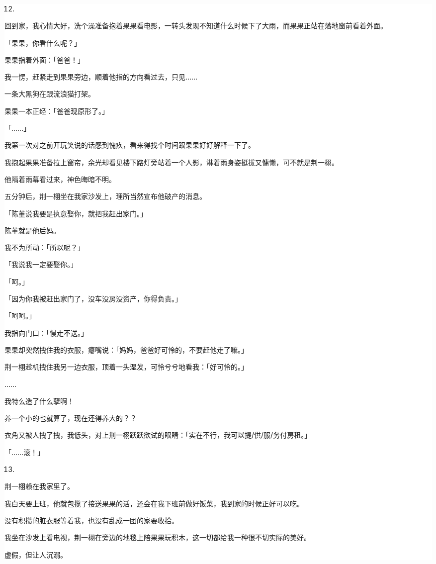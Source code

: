 12.

回到家，我心情大好，洗个澡准备抱着果果看电影，一转头发现不知道什么时候下了大雨，而果果正站在落地窗前看着外面。

「果果，你看什么呢？」

果果指着外面：「爸爸！」

我一愣，赶紧走到果果旁边，顺着他指的方向看过去，只见……

一条大黑狗在跟流浪猫打架。

果果一本正经：「爸爸现原形了。」

「……」

我第一次对之前开玩笑说的话感到愧疚，看来得找个时间跟果果好好解释一下了。

我抱起果果准备拉上窗帘，余光却看见楼下路灯旁站着一个人影，淋着雨身姿挺拔又慵懒，可不就是荆一栩。

他隔着雨幕看过来，神色晦暗不明。

五分钟后，荆一栩坐在我家沙发上，理所当然宣布他破产的消息。

「陈董说我要是执意娶你，就把我赶出家门。」

陈董就是他后妈。

我不为所动：「所以呢？」

「我说我一定要娶你。」

「呵。」

「因为你我被赶出家门了，没车没房没资产，你得负责。」

「呵呵。」

我指向门口：「慢走不送。」

果果却突然拽住我的衣服，瘪嘴说：「妈妈，爸爸好可怜的，不要赶他走了嘛。」

荆一栩趁机拽住我另一边衣服，顶着一头湿发，可怜兮兮地看我：「好可怜的。」

……

我特么造了什么孽啊！

养一个小的也就算了，现在还得养大的？？

衣角又被人拽了拽，我低头，对上荆一栩跃跃欲试的眼睛：「实在不行，我可以提/供/服/务付房租。」

「……滚！」

13.

荆一栩赖在我家里了。

我白天要上班，他就包揽了接送果果的活，还会在我下班前做好饭菜，我到家的时候正好可以吃。

没有积攒的脏衣服等着我，也没有乱成一团的家要收拾。

我坐在沙发上看电视，荆一栩在旁边的地毯上陪果果玩积木，这一切都给我一种很不切实际的美好。

虚假，但让人沉溺。
